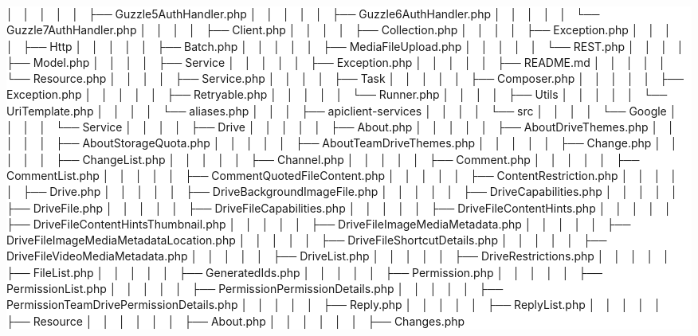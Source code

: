 │   │           │   │       │   ├── Guzzle5AuthHandler.php
│   │           │   │       │   ├── Guzzle6AuthHandler.php
│   │           │   │       │   └── Guzzle7AuthHandler.php
│   │           │   │       ├── Client.php
│   │           │   │       ├── Collection.php
│   │           │   │       ├── Exception.php
│   │           │   │       ├── Http
│   │           │   │       │   ├── Batch.php
│   │           │   │       │   ├── MediaFileUpload.php
│   │           │   │       │   └── REST.php
│   │           │   │       ├── Model.php
│   │           │   │       ├── Service
│   │           │   │       │   ├── Exception.php
│   │           │   │       │   ├── README.md
│   │           │   │       │   └── Resource.php
│   │           │   │       ├── Service.php
│   │           │   │       ├── Task
│   │           │   │       │   ├── Composer.php
│   │           │   │       │   ├── Exception.php
│   │           │   │       │   ├── Retryable.php
│   │           │   │       │   └── Runner.php
│   │           │   │       ├── Utils
│   │           │   │       │   └── UriTemplate.php
│   │           │   │       └── aliases.php
│   │           │   ├── apiclient-services
│   │           │   │   └── src
│   │           │   │       └── Google
│   │           │   │           └── Service
│   │           │   │               ├── Drive
│   │           │   │               │   ├── About.php
│   │           │   │               │   ├── AboutDriveThemes.php
│   │           │   │               │   ├── AboutStorageQuota.php
│   │           │   │               │   ├── AboutTeamDriveThemes.php
│   │           │   │               │   ├── Change.php
│   │           │   │               │   ├── ChangeList.php
│   │           │   │               │   ├── Channel.php
│   │           │   │               │   ├── Comment.php
│   │           │   │               │   ├── CommentList.php
│   │           │   │               │   ├── CommentQuotedFileContent.php
│   │           │   │               │   ├── ContentRestriction.php
│   │           │   │               │   ├── Drive.php
│   │           │   │               │   ├── DriveBackgroundImageFile.php
│   │           │   │               │   ├── DriveCapabilities.php
│   │           │   │               │   ├── DriveFile.php
│   │           │   │               │   ├── DriveFileCapabilities.php
│   │           │   │               │   ├── DriveFileContentHints.php
│   │           │   │               │   ├── DriveFileContentHintsThumbnail.php
│   │           │   │               │   ├── DriveFileImageMediaMetadata.php
│   │           │   │               │   ├── DriveFileImageMediaMetadataLocation.php
│   │           │   │               │   ├── DriveFileShortcutDetails.php
│   │           │   │               │   ├── DriveFileVideoMediaMetadata.php
│   │           │   │               │   ├── DriveList.php
│   │           │   │               │   ├── DriveRestrictions.php
│   │           │   │               │   ├── FileList.php
│   │           │   │               │   ├── GeneratedIds.php
│   │           │   │               │   ├── Permission.php
│   │           │   │               │   ├── PermissionList.php
│   │           │   │               │   ├── PermissionPermissionDetails.php
│   │           │   │               │   ├── PermissionTeamDrivePermissionDetails.php
│   │           │   │               │   ├── Reply.php
│   │           │   │               │   ├── ReplyList.php
│   │           │   │               │   ├── Resource
│   │           │   │               │   │   ├── About.php
│   │           │   │               │   │   ├── Changes.php